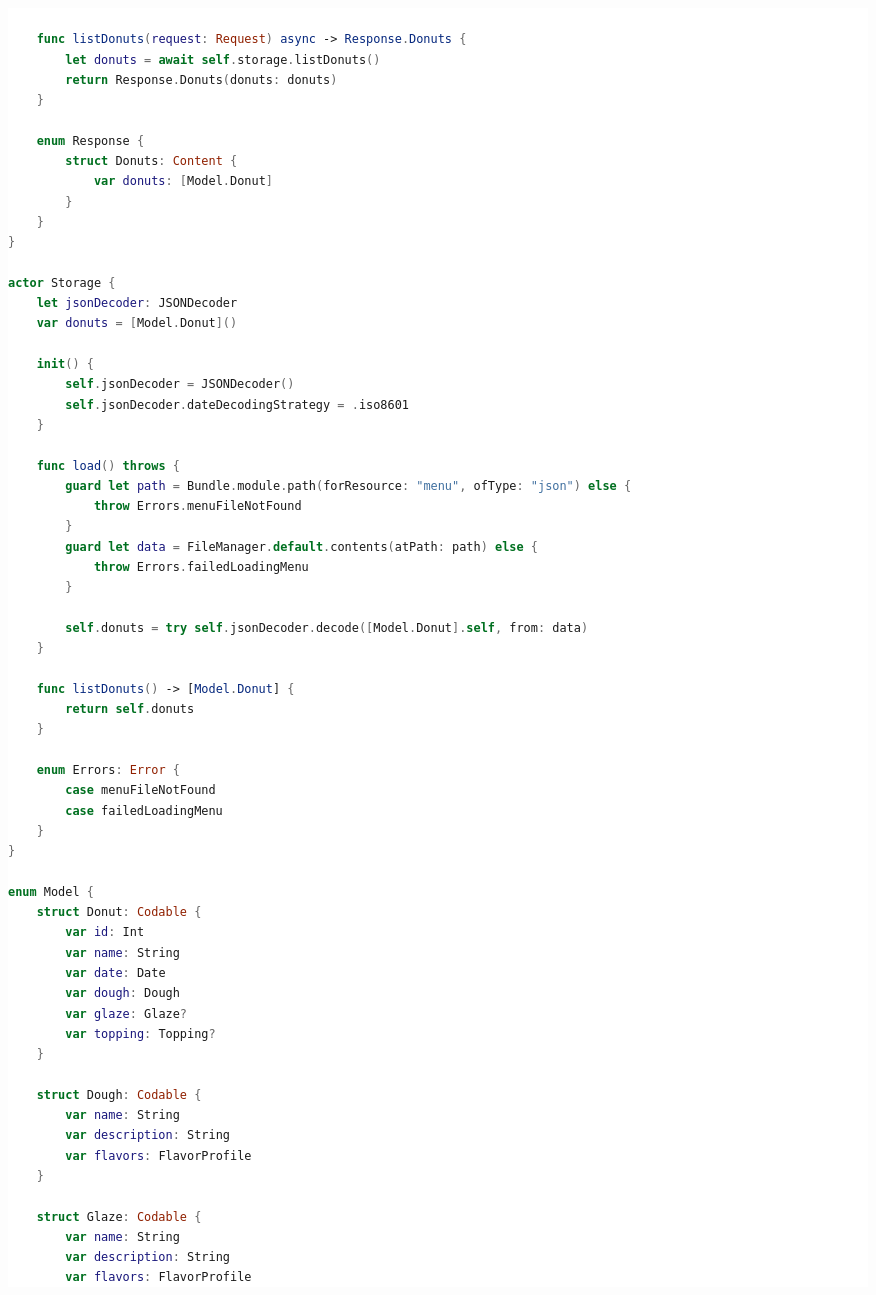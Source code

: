 ```swift

    func listDonuts(request: Request) async -> Response.Donuts {
        let donuts = await self.storage.listDonuts()
        return Response.Donuts(donuts: donuts)
    }

    enum Response {
        struct Donuts: Content {
            var donuts: [Model.Donut]
        }
    }
}

actor Storage {
    let jsonDecoder: JSONDecoder
    var donuts = [Model.Donut]()

    init() {
        self.jsonDecoder = JSONDecoder()
        self.jsonDecoder.dateDecodingStrategy = .iso8601
    }

    func load() throws {
        guard let path = Bundle.module.path(forResource: "menu", ofType: "json") else {
            throw Errors.menuFileNotFound
        }
        guard let data = FileManager.default.contents(atPath: path) else {
            throw Errors.failedLoadingMenu
        }

        self.donuts = try self.jsonDecoder.decode([Model.Donut].self, from: data)
    }

    func listDonuts() -> [Model.Donut] {
        return self.donuts
    }

    enum Errors: Error {
        case menuFileNotFound
        case failedLoadingMenu
    }
}

enum Model {
    struct Donut: Codable {
        var id: Int
        var name: String
        var date: Date
        var dough: Dough
        var glaze: Glaze?
        var topping: Topping?
    }

    struct Dough: Codable {
        var name: String
        var description: String
        var flavors: FlavorProfile
    }

    struct Glaze: Codable {
        var name: String
        var description: String
        var flavors: FlavorProfile
```